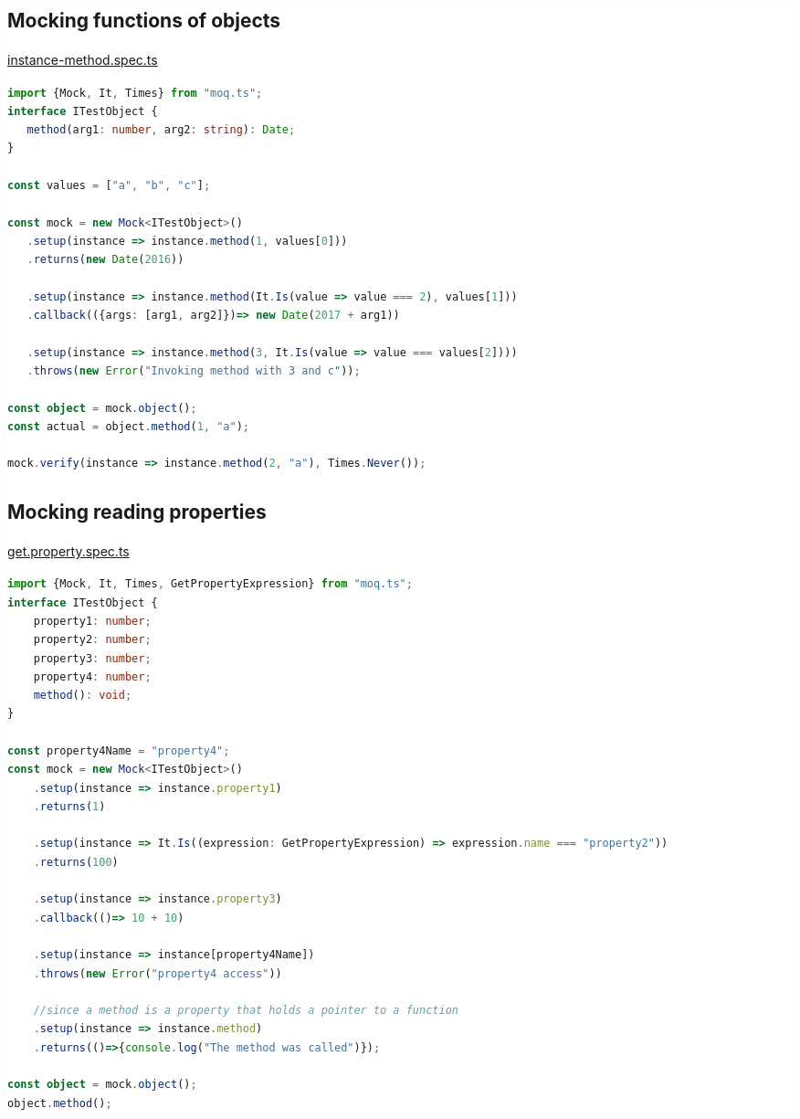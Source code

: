 
Mocking functions of objects
-
[instance-method.spec.ts](https://github.com/dvabuzyarov/moq.ts/blob/master/projects/moq/src/integration.specs/instance-method.spec.ts)
 ```typescript
import {Mock, It, Times} from "moq.ts";
interface ITestObject {
    method(arg1: number, arg2: string): Date;
}

const values = ["a", "b", "c"];

const mock = new Mock<ITestObject>()
    .setup(instance => instance.method(1, values[0]))
    .returns(new Date(2016))
    
    .setup(instance => instance.method(It.Is(value => value === 2), values[1]))
    .callback(({args: [arg1, arg2]})=> new Date(2017 + arg1))
    
    .setup(instance => instance.method(3, It.Is(value => value === values[2])))
    .throws(new Error("Invoking method with 3 and c"));

const object = mock.object();
const actual = object.method(1, "a");

mock.verify(instance => instance.method(2, "a"), Times.Never());
```

Mocking reading properties
-
[get.property.spec.ts](https://github.com/dvabuzyarov/moq.ts/blob/master/projects/moq/src/integration.specs/get.property.spec.ts)
```typescript
import {Mock, It, Times, GetPropertyExpression} from "moq.ts";
interface ITestObject {
    property1: number;
    property2: number;
    property3: number;
    property4: number;
    method(): void;
}

const property4Name = "property4";
const mock = new Mock<ITestObject>()
    .setup(instance => instance.property1)
    .returns(1)
    
    .setup(instance => It.Is((expression: GetPropertyExpression) => expression.name === "property2"))
    .returns(100)
    
    .setup(instance => instance.property3)
    .callback(()=> 10 + 10)
    
    .setup(instance => instance[property4Name])
    .throws(new Error("property4 access"))
    
    //since a method is a property that holds a pointer to a function
    .setup(instance => instance.method)
    .returns(()=>{console.log("The method was called")});

const object = mock.object();
object.method();

```